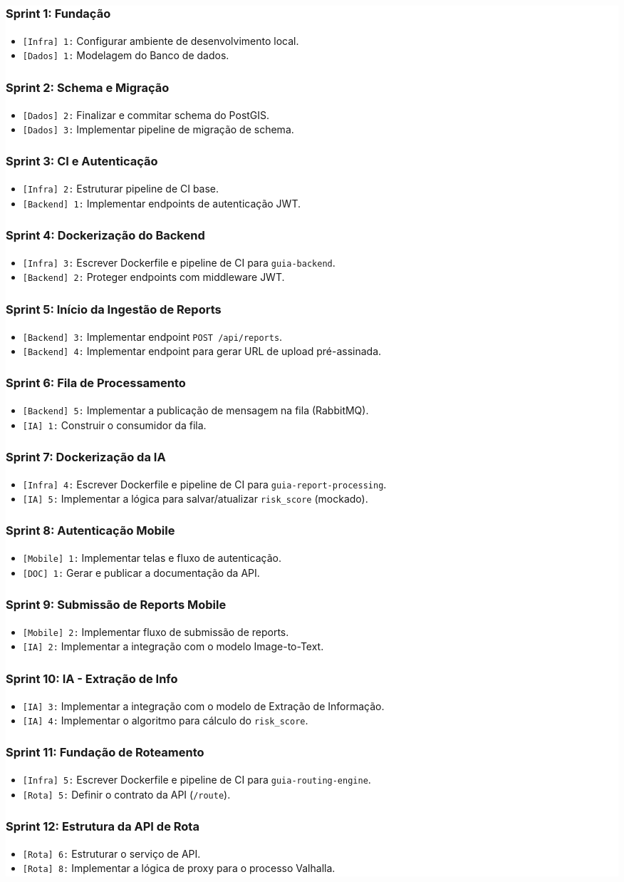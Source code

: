 ### Sprint 1: Fundação
- `[Infra] 1:` Configurar ambiente de desenvolvimento local.
- `[Dados] 1:` Modelagem do Banco de dados.

### Sprint 2: Schema e Migração
- `[Dados] 2:` Finalizar e commitar schema do PostGIS.
- `[Dados] 3:` Implementar pipeline de migração de schema.

### Sprint 3: CI e Autenticação
- `[Infra] 2:` Estruturar pipeline de CI base.
- `[Backend] 1:` Implementar endpoints de autenticação JWT.

### Sprint 4: Dockerização do Backend
- `[Infra] 3:` Escrever Dockerfile e pipeline de CI para `guia-backend`.
- `[Backend] 2:` Proteger endpoints com middleware JWT.

### Sprint 5: Início da Ingestão de Reports
- `[Backend] 3:` Implementar endpoint `POST /api/reports`.
- `[Backend] 4:` Implementar endpoint para gerar URL de upload pré-assinada.

### Sprint 6: Fila de Processamento
- `[Backend] 5:` Implementar a publicação de mensagem na fila (RabbitMQ).
- `[IA] 1:` Construir o consumidor da fila.

### Sprint 7: Dockerização da IA
- `[Infra] 4:` Escrever Dockerfile e pipeline de CI para `guia-report-processing`.
- `[IA] 5:` Implementar a lógica para salvar/atualizar `risk_score` (mockado).

### Sprint 8: Autenticação Mobile
- `[Mobile] 1:` Implementar telas e fluxo de autenticação.
- `[DOC] 1:` Gerar e publicar a documentação da API.

### Sprint 9: Submissão de Reports Mobile
- `[Mobile] 2:` Implementar fluxo de submissão de reports.
- `[IA] 2:` Implementar a integração com o modelo Image-to-Text.

### Sprint 10: IA - Extração de Info
- `[IA] 3:` Implementar a integração com o modelo de Extração de Informação.
- `[IA] 4:` Implementar o algoritmo para cálculo do `risk_score`.

### Sprint 11: Fundação de Roteamento
- `[Infra] 5:` Escrever Dockerfile e pipeline de CI para `guia-routing-engine`.
- `[Rota] 5:` Definir o contrato da API (`/route`).

### Sprint 12: Estrutura da API de Rota
- `[Rota] 6:` Estruturar o serviço de API.
- `[Rota] 8:` Implementar a lógica de proxy para o processo Valhalla.

